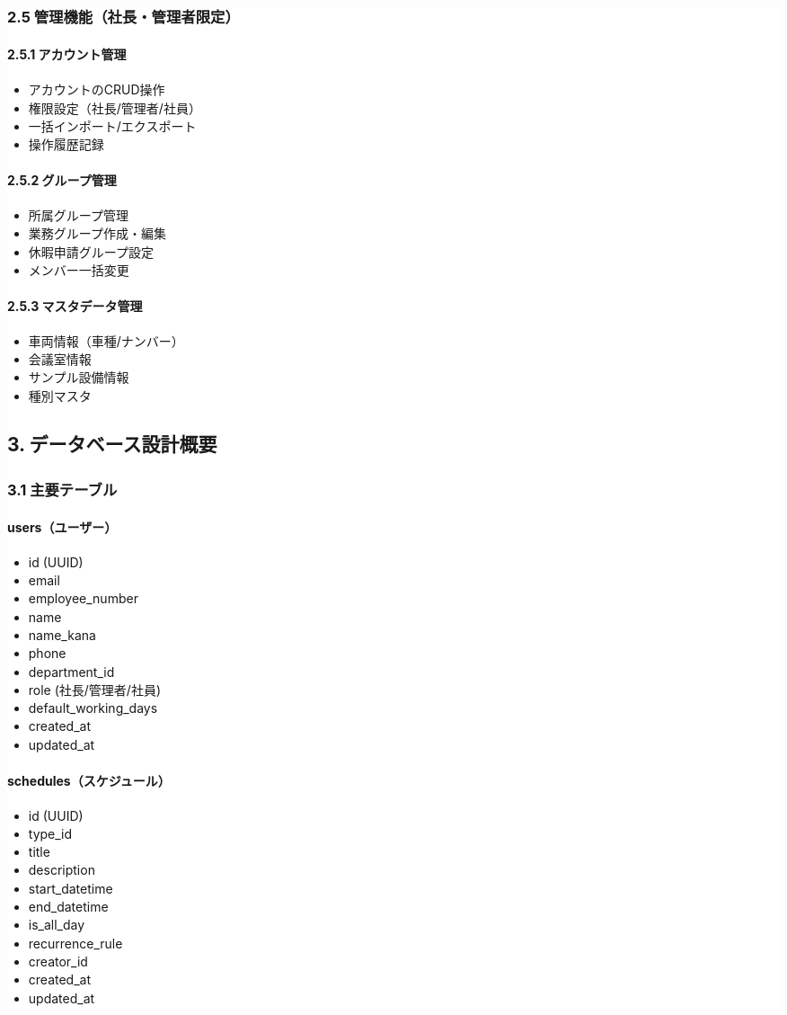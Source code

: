### 2.5 管理機能（社長・管理者限定）

#### 2.5.1 アカウント管理
- アカウントのCRUD操作
- 権限設定（社長/管理者/社員）
- 一括インポート/エクスポート
- 操作履歴記録

#### 2.5.2 グループ管理
- 所属グループ管理
- 業務グループ作成・編集
- 休暇申請グループ設定
- メンバー一括変更

#### 2.5.3 マスタデータ管理
- 車両情報（車種/ナンバー）
- 会議室情報
- サンプル設備情報
- 種別マスタ

## 3. データベース設計概要

### 3.1 主要テーブル

#### users（ユーザー）
- id (UUID)
- email
- employee_number
- name
- name_kana
- phone
- department_id
- role (社長/管理者/社員)
- default_working_days
- created_at
- updated_at

#### schedules（スケジュール）
- id (UUID)
- type_id
- title
- description
- start_datetime
- end_datetime
- is_all_day
- recurrence_rule
- creator_id
- created_at
- updated_at
